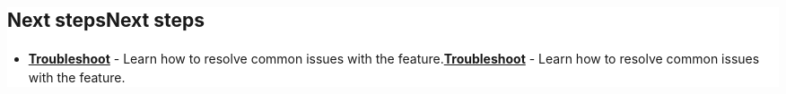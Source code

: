 ## <a name="next-steps"></a><span data-ttu-id="66022-162">Next steps</span><span class="sxs-lookup"><span data-stu-id="66022-162">Next steps</span></span>
- <span data-ttu-id="66022-163">[**Troubleshoot**](active-directory-aadconnect-troubleshoot-pass-through-authentication.md) - Learn how to resolve common issues with the feature.</span><span class="sxs-lookup"><span data-stu-id="66022-163">[**Troubleshoot**](active-directory-aadconnect-troubleshoot-pass-through-authentication.md) - Learn how to resolve common issues with the feature.</span></span>
